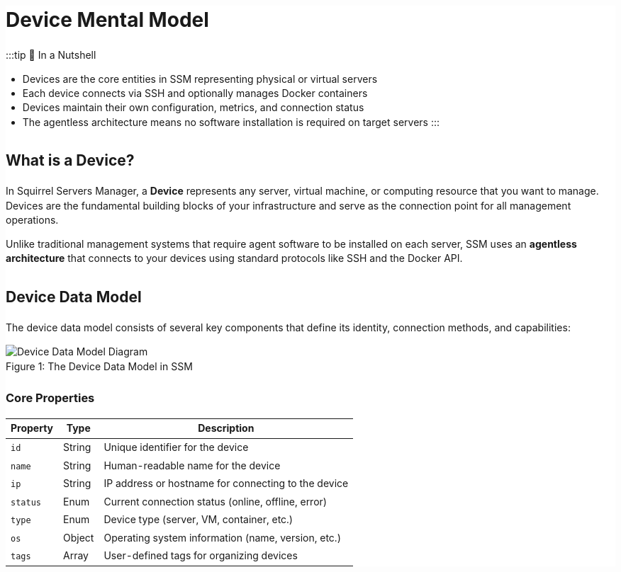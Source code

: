 <script setup>
import DeviceModelDiagram from '/components/DeviceModelDiagram.vue';
import NextStepCard from '/components/NextStepCard.vue';
</script>

# Device Mental Model

:::tip 🌰 In a Nutshell
- Devices are the core entities in SSM representing physical or virtual servers
- Each device connects via SSH and optionally manages Docker containers
- Devices maintain their own configuration, metrics, and connection status
- The agentless architecture means no software installation is required on target servers
:::

## What is a Device?

In Squirrel Servers Manager, a **Device** represents any server, virtual machine, or computing resource that you want to manage. Devices are the fundamental building blocks of your infrastructure and serve as the connection point for all management operations.

Unlike traditional management systems that require agent software to be installed on each server, SSM uses an **agentless architecture** that connects to your devices using standard protocols like SSH and the Docker API.

## Device Data Model

The device data model consists of several key components that define its identity, connection methods, and capabilities:

<div class="concept-diagram">
  <img src="/home/device-info.png" alt="Device Data Model Diagram" class="screenshot" />
  <div class="diagram-caption">Figure 1: The Device Data Model in SSM</div>
</div>

### Core Properties

| Property | Type | Description |
|----------|------|-------------|
| `id` | String | Unique identifier for the device |
| `name` | String | Human-readable name for the device |
| `ip` | String | IP address or hostname for connecting to the device |
| `status` | Enum | Current connection status (online, offline, error) |
| `type` | Enum | Device type (server, VM, container, etc.) |
| `os` | Object | Operating system information (name, version, etc.) |
| `tags` | Array | User-defined tags for organizing devices |
